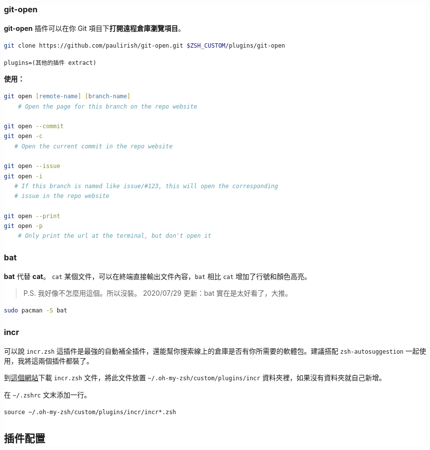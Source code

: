 ### git-open

**git-open** 插件可以在你 Git 項目下**打開遠程倉庫瀏覽項目**。

```zsh
git clone https://github.com/paulirish/git-open.git $ZSH_CUSTOM/plugins/git-open
```

```vim
plugins=(其他的插件 extract)
```

**使用：**

```zsh
git open [remote-name] [branch-name]
    # Open the page for this branch on the repo website

git open --commit
git open -c
   # Open the current commit in the repo website

git open --issue
git open -i
   # If this branch is named like issue/#123, this will open the corresponding
   # issue in the repo website

git open --print
git open -p
    # Only print the url at the terminal, but don't open it
```

### bat

**bat** 代替 **cat**。
`cat` 某個文件，可以在終端直接輸出文件內容，`bat` 相比 `cat` 增加了行號和顏色高亮。

> P.S. 我好像不怎麼用這個。所以沒裝。
> 2020/07/29 更新：bat 實在是太好看了，大推。

```zsh
sudo pacman -S bat
```

### incr

可以說 `incr.zsh` 這插件是最強的自動補全插件，還能幫你搜索線上的倉庫是否有你所需要的軟體包。建議搭配 `zsh-autosuggestion` 一起使用，我將這兩個插件都裝了。

到[這個網站](http://mimosa-pudica.net/src/incr-0.2.zsh)下載 `incr.zsh` 文件，將此文件放置 `~/.oh-my-zsh/custom/plugins/incr` 資料夾裡，如果沒有資料夾就自己新增。

在 `~/.zshrc` 文末添加一行。

```vim
source ~/.oh-my-zsh/custom/plugins/incr/incr*.zsh
```

## 插件配置
